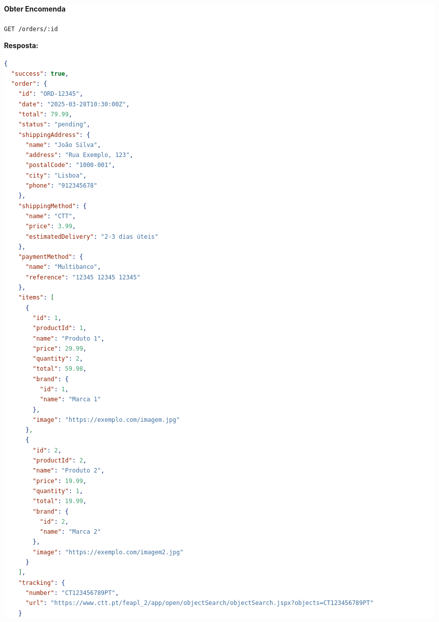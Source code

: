 #### Obter Encomenda

```
GET /orders/:id
```

**Resposta:**

```json
{
  "success": true,
  "order": {
    "id": "ORD-12345",
    "date": "2025-03-28T10:30:00Z",
    "total": 79.99,
    "status": "pending",
    "shippingAddress": {
      "name": "João Silva",
      "address": "Rua Exemplo, 123",
      "postalCode": "1000-001",
      "city": "Lisboa",
      "phone": "912345678"
    },
    "shippingMethod": {
      "name": "CTT",
      "price": 3.99,
      "estimatedDelivery": "2-3 dias úteis"
    },
    "paymentMethod": {
      "name": "Multibanco",
      "reference": "12345 12345 12345"
    },
    "items": [
      {
        "id": 1,
        "productId": 1,
        "name": "Produto 1",
        "price": 29.99,
        "quantity": 2,
        "total": 59.98,
        "brand": {
          "id": 1,
          "name": "Marca 1"
        },
        "image": "https://exemplo.com/imagem.jpg"
      },
      {
        "id": 2,
        "productId": 2,
        "name": "Produto 2",
        "price": 19.99,
        "quantity": 1,
        "total": 19.99,
        "brand": {
          "id": 2,
          "name": "Marca 2"
        },
        "image": "https://exemplo.com/imagem2.jpg"
      }
    ],
    "tracking": {
      "number": "CT123456789PT",
      "url": "https://www.ctt.pt/feapl_2/app/open/objectSearch/objectSearch.jspx?objects=CT123456789PT"
    }
```